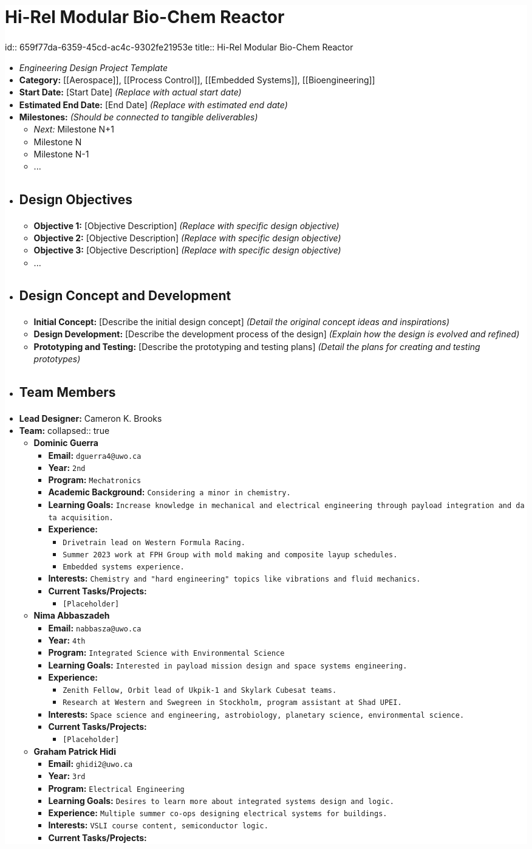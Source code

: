 # Hi-Rel Modular Bio-Chem Reactor
id:: 659f77da-6359-45cd-ac4c-9302fe21953e
title:: Hi-Rel Modular Bio-Chem Reactor
- *Engineering Design Project Template*
- **Category:** [[Aerospace]], [[Process Control]], [[Embedded Systems]], [[Bioengineering]]
- **Start Date:** [Start Date] *(Replace with actual start date)*
- **Estimated End Date:** [End Date] *(Replace with estimated end date)*
- **Milestones:** *(Should be connected to tangible deliverables)*
	- *Next:* Milestone N+1
	- Milestone N
	- Milestone N-1
	- ...
- ## Design Objectives
	- **Objective 1:** [Objective Description] *(Replace with specific design objective)*
	- **Objective 2:** [Objective Description] *(Replace with specific design objective)*
	- **Objective 3:** [Objective Description] *(Replace with specific design objective)*
	- ...
- ## Design Concept and Development
	- **Initial Concept:** [Describe the initial design concept] *(Detail the original concept ideas and inspirations)*
	- **Design Development:** [Describe the development process of the design] *(Explain how the design is evolved and refined)*
	- **Prototyping and Testing:** [Describe the prototyping and testing plans] *(Detail the plans for creating and testing prototypes)*
- ## Team Members
- **Lead Designer:** Cameron K. Brooks
- **Team:**
  collapsed:: true
	- **Dominic Guerra**
		- **Email:** `dguerra4@uwo.ca`
		- **Year:** `2nd`
		- **Program:** `Mechatronics`
		- **Academic Background:** `Considering a minor in chemistry.`
		- **Learning Goals:** `Increase knowledge in mechanical and electrical engineering through payload integration and data acquisition.`
		- **Experience:**
			- `Drivetrain lead on Western Formula Racing.`
			- `Summer 2023 work at FPH Group with mold making and composite layup schedules.`
			- `Embedded systems experience.`
		- **Interests:** `Chemistry and "hard engineering" topics like vibrations and fluid mechanics.`
		- **Current Tasks/Projects:**
			- `[Placeholder]`
	- **Nima Abbaszadeh**
		- **Email:** `nabbasza@uwo.ca`
		- **Year:** `4th`
		- **Program:** `Integrated Science with Environmental Science`
		- **Learning Goals:** `Interested in payload mission design and space systems engineering.`
		- **Experience:**
			- `Zenith Fellow, Orbit lead of Ukpik-1 and Skylark Cubesat teams.`
			- `Research at Western and Swegreen in Stockholm, program assistant at Shad UPEI.`
		- **Interests:** `Space science and engineering, astrobiology, planetary science, environmental science.`
		- **Current Tasks/Projects:**
			- `[Placeholder]`
	- **Graham Patrick Hidi**
		- **Email:** `ghidi2@uwo.ca`
		- **Year:** `3rd`
		- **Program:** `Electrical Engineering`
		- **Learning Goals:** `Desires to learn more about integrated systems design and logic.`
		- **Experience:** `Multiple summer co-ops designing electrical systems for buildings.`
		- **Interests:** `VSLI course content, semiconductor logic.`
		- **Current Tasks/Projects:**